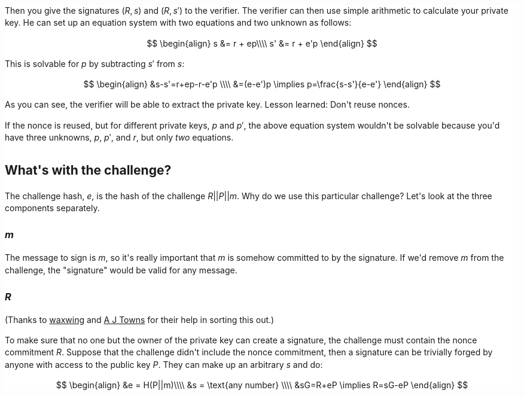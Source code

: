 Then you give the signatures $(R,s)$ and $(R,s')$ to the verifier. The
verifier can then use simple arithmetic to calculate your private
key. He can set up an equation system with two equations and two
unknown as follows:

$$
\begin{align}
    s &= r + ep\\\\
	s' &= r + e'p
\end{align}
$$

This is solvable for $p$ by subtracting $s'$ from $s$:

$$
\begin{align}
&s-s'=r+ep-r-e'p \\\\
&=(e-e')p \implies p=\frac{s-s'}{e-e'}
\end{align}
$$

As you can see, the verifier will be able to extract the private
key. Lesson learned: Don't reuse nonces.

If the nonce is reused, but for different private keys, $p$ and $p'$,
the above equation system wouldn't be solvable because you'd have
three unknowns, $p$, $p'$, and $r$, but only _two_ equations.

## What's with the challenge? <a id="challenge"/>

The challenge hash, $e$, is the hash of the challenge $R||P||m$. Why
do we use this particular challenge? Let's look at the three components separately.

### $m$

The message to sign is $m$, so it's really important that $m$ is
somehow committed to by the signature. If we'd remove $m$ from the
challenge, the "signature" would be valid for any message.

### $R$

(Thanks to [waxwing](https://x0f.org/@waxwing/107491024866468566) and
[A J Towns](https://mastodon.social/@ajtowns/107491605500890702) for
their help in sorting this out.)

To make sure that no one but the owner of the private key can create a
signature, the challenge must contain the nonce commitment
$R$. Suppose that the challenge didn't include the nonce commitment,
then a signature can be trivially forged by anyone with access to the
public key $P$. They can make up an arbitrary $s$ and do:

$$
\begin{align}
&e = H(P||m)\\\\
&s = \text{any number} \\\\
&sG=R+eP \implies R=sG-eP
\end{align}
$$
